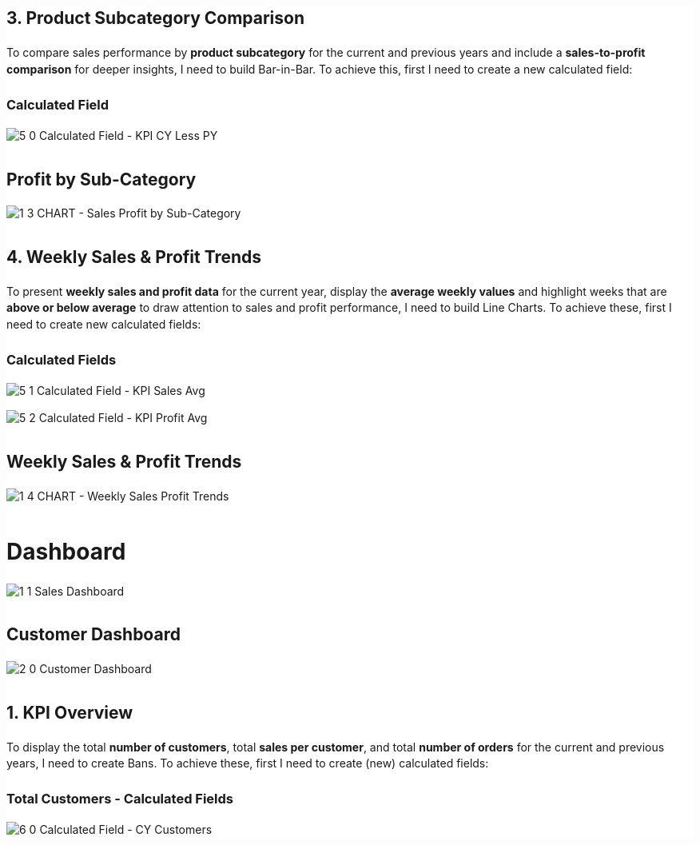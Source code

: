 
## **3. Product Subcategory Comparison**
To compare sales performance by **product subcategory** for the current and previous years and include a **sales-to-profit comparison** for deeper insights, I need to build Bar-in-Bar. To achieve this, first I need to create a new calculated field:

### **Calculated Field**
![5 0 Calculated Field - KPI CY Less PY](https://github.com/user-attachments/assets/c63a463b-4df8-48ba-bd1a-80734f3529da)

## **Profit by Sub-Category**
![1 3 CHART - Sales   Profit by Sub-Category](https://github.com/user-attachments/assets/66a0e54c-7592-434c-946b-8a2396b32389)


## **4. Weekly Sales & Profit Trends**
To present **weekly sales and profit data** for the current year, display the **average weekly values** and highlight weeks that are **above or below average** to draw attention to sales and profit performance, I need to build Line Charts. To achieve these, first I need to create new calculated fields:

### **Calculated Fields**
![5 1 Calculated Field - KPI Sales Avg](https://github.com/user-attachments/assets/493fe000-f329-4085-87af-ea3878ebaaea)

![5 2 Calculated Field - KPI Profit Avg](https://github.com/user-attachments/assets/ab896b34-7817-428d-b0a7-7bd25c38be7a)

## **Weekly Sales & Profit Trends**
![1 4  CHART - Weekly Sales   Profit Trends](https://github.com/user-attachments/assets/f5d0286e-1e3e-4c02-912f-560643a1ec49)

# **Dashboard**
![1 1 Sales Dashboard](https://github.com/user-attachments/assets/5e70a295-2330-43b1-a472-0e4845172284)


## **Customer Dashboard**

![2 0 Customer Dashboard](https://github.com/user-attachments/assets/dced7c0d-04f4-4907-b6c0-0c2a90f027d3)

## **1.  KPI Overview**
To display the total **number of customers**, total **sales per customer**, and total **number of orders** for the current and previous years, I need to create Bans. To achieve these, first I need to create (new) calculated fields:

### **Total Customers** - Calculated Fields 
![6 0 Calculated Field - CY Customers](https://github.com/user-attachments/assets/604a2a9d-89d7-423d-8dc4-537ad6ddc4ea)
